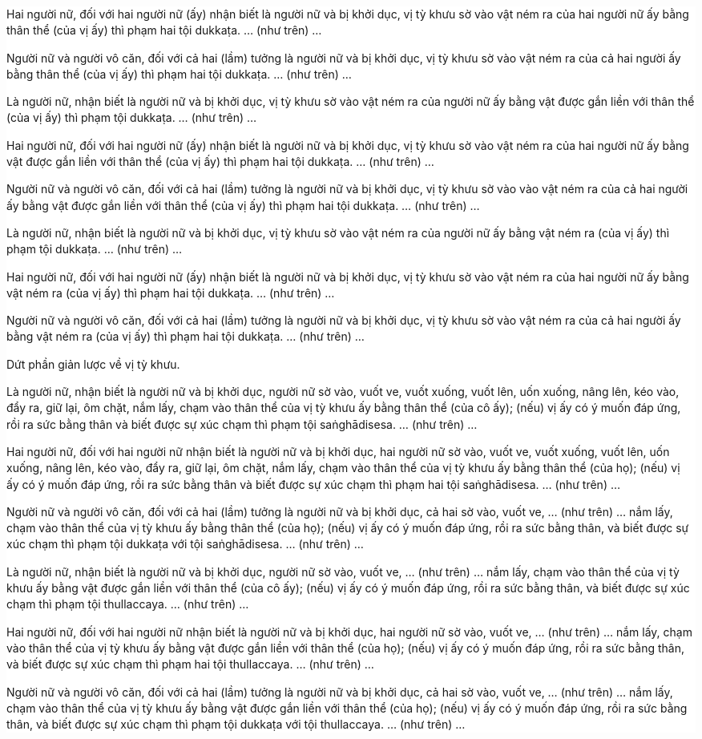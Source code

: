 Hai người nữ, đối với hai người nữ (ấy) nhận biết là người nữ và bị khởi dục, vị tỳ khưu sờ vào vật ném ra của hai người nữ ấy bằng thân thể (của vị ấy) thì phạm hai tội dukkaṭa. … (như trên) …

Người nữ và người vô căn, đối với cả hai (lầm) tưởng là người nữ và bị khởi dục, vị tỳ khưu sờ vào vật ném ra của cả hai người ấy bằng thân thể (của vị ấy) thì phạm hai tội dukkaṭa. … (như trên) …

Là người nữ, nhận biết là người nữ và bị khởi dục, vị tỳ khưu sờ vào vật ném ra của người nữ ấy bằng vật được gắn liền với thân thể (của vị ấy) thì phạm tội dukkaṭa. … (như trên) …

Hai người nữ, đối với hai người nữ (ấy) nhận biết là người nữ và bị khởi dục, vị tỳ khưu sờ vào vật ném ra của hai người nữ ấy bằng vật được gắn liền với thân thể (của vị ấy) thì phạm hai tội dukkaṭa. … (như trên) …

Người nữ và người vô căn, đối với cả hai (lầm) tưởng là người nữ và bị khởi dục, vị tỳ khưu sờ vào vào vật ném ra của cả hai người ấy bằng vật được gắn liền với thân thể (của vị ấy) thì phạm hai tội dukkaṭa. … (như trên) …

Là người nữ, nhận biết là người nữ và bị khởi dục, vị tỳ khưu sờ vào vật ném ra của người nữ ấy bằng vật ném ra (của vị ấy) thì phạm tội dukkaṭa. … (như trên) …

Hai người nữ, đối với hai người nữ (ấy) nhận biết là người nữ và bị khởi dục, vị tỳ khưu sờ vào vật ném ra của hai người nữ ấy bằng vật ném ra (của vị ấy) thì phạm hai tội dukkaṭa. … (như trên) …

Người nữ và người vô căn, đối với cả hai (lầm) tưởng là người nữ và bị khởi dục, vị tỳ khưu sờ vào vật ném ra của cả hai người ấy bằng vật ném ra (của vị ấy) thì phạm hai tội dukkaṭa. … (như trên) …

Dứt phần giản lược về vị tỳ khưu.

Là người nữ, nhận biết là người nữ và bị khởi dục, người nữ sờ vào, vuốt ve, vuốt xuống, vuốt lên, uốn xuống, nâng lên, kéo vào, đẩy ra, giữ lại, ôm chặt, nắm lấy, chạm vào thân thể của vị tỳ khưu ấy bằng thân thể (của cô ấy); (nếu) vị ấy có ý muốn đáp ứng, rồi ra sức bằng thân và biết được sự xúc chạm thì phạm tội saṅghādisesa. … (như trên) …

Hai người nữ, đối với hai người nữ nhận biết là người nữ và bị khởi dục, hai người nữ sờ vào, vuốt ve, vuốt xuống, vuốt lên, uốn xuống, nâng lên, kéo vào, đẩy ra, giữ lại, ôm chặt, nắm lấy, chạm vào thân thể của vị tỳ khưu ấy bằng thân thể (của họ); (nếu) vị ấy có ý muốn đáp ứng, rồi ra sức bằng thân và biết được sự xúc chạm thì phạm hai tội saṅghādisesa. … (như trên) …

Người nữ và người vô căn, đối với cả hai (lầm) tưởng là người nữ và bị khởi dục, cả hai sờ vào, vuốt ve, … (như trên) … nắm lấy, chạm vào thân thể của vị tỳ khưu ấy bằng thân thể (của họ); (nếu) vị ấy có ý muốn đáp ứng, rồi ra sức bằng thân, và biết được sự xúc chạm thì phạm tội dukkaṭa với tội saṅghādisesa. … (như trên) …

Là người nữ, nhận biết là người nữ và bị khởi dục, người nữ sờ vào, vuốt ve, … (như trên) … nắm lấy, chạm vào thân thể của vị tỳ khưu ấy bằng vật được gắn liền với thân thể (của cô ấy); (nếu) vị ấy có ý muốn đáp ứng, rồi ra sức bằng thân, và biết được sự xúc chạm thì phạm tội thullaccaya. … (như trên) …

Hai người nữ, đối với hai người nữ nhận biết là người nữ và bị khởi dục, hai người nữ sờ vào, vuốt ve, … (như trên) … nắm lấy, chạm vào thân thể của vị tỳ khưu ấy bằng vật được gắn liền với thân thể (của họ); (nếu) vị ấy có ý muốn đáp ứng, rồi ra sức bằng thân, và biết được sự xúc chạm thì phạm hai tội thullaccaya. … (như trên) …

Người nữ và người vô căn, đối với cả hai (lầm) tưởng là người nữ và bị khởi dục, cả hai sờ vào, vuốt ve, … (như trên) … nắm lấy, chạm vào thân thể của vị tỳ khưu ấy bằng vật được gắn liền với thân thể (của họ); (nếu) vị ấy có ý muốn đáp ứng, rồi ra sức bằng thân, và biết được sự xúc chạm thì phạm tội dukkaṭa với tội thullaccaya. … (như trên) …
